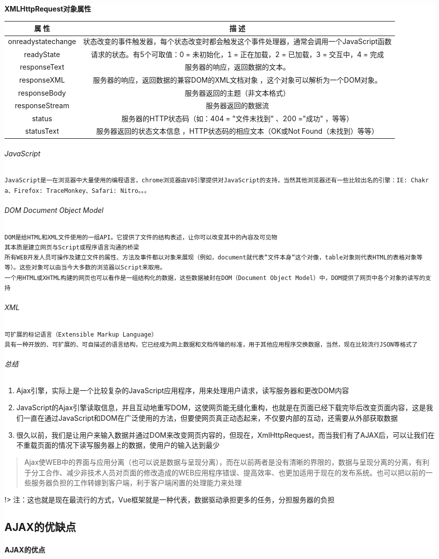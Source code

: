 **XMLHttpRequest对象属性**

|属  性|描    述|
|:---:|:---:|
|onreadystatechange|状态改变的事件触发器，每个状态改变时都会触发这个事件处理器，通常会调用一个JavaScript函数|
|readyState|请求的状态。有5个可取值：0 = 未初始化，1 = 正在加载，2 = 已加载，3 = 交互中，4 = 完成|
|responseText|服务器的响应，返回数据的文本。|
|responseXML|服务器的响应，返回数据的兼容DOM的XML文档对象 ，这个对象可以解析为一个DOM对象。|
|responseBody|服务器返回的主题（非文本格式）|
|responseStream|服务器返回的数据流|
|status|服务器的HTTP状态码（如：404 = "文件末找到" 、200 ="成功" ，等等）|
|statusText|服务器返回的状态文本信息 ，HTTP状态码的相应文本（OK或Not Found（未找到）等等）|

###### JavaScript

	JavaScript是一在浏览器中大量使用的编程语言，chrome浏览器由V8引擎提供对JavaScript的支持，当然其他浏览器还有一些比较出名的引擎：IE: Chakra、Firefox: TraceMonkey、Safari: Nitro。。。

###### DOM Document Object Model

	DOM是给HTML和XML文件使用的一组API。它提供了文件的结构表述，让你可以改变其中的內容及可见物
	其本质是建立网页与Script或程序语言沟通的桥梁
	所有WEB开发人员可操作及建立文件的属性、方法及事件都以对象来展现（例如，document就代表“文件本身“这个对像，table对象则代表HTML的表格对象等等）。这些对象可以由当今大多数的浏览器以Script来取用。
	一个用HTML或XHTML构建的网页也可以看作是一组结构化的数据，这些数据被封在DOM（Document Object Model）中，DOM提供了网页中各个对象的读写的支持

###### XML

	可扩展的标记语言（Extensible Markup Language）
	具有一种开放的、可扩展的、可自描述的语言结构，它已经成为网上数据和文档传输的标准，用于其他应用程序交换数据，当然，现在比较流行JSON等格式了

###### 总结

1. Ajax引擎，实际上是一个比较复杂的JavaScript应用程序，用来处理用户请求，读写服务器和更改DOM内容

2. JavaScript的Ajax引擎读取信息，并且互动地重写DOM，这使网页能无缝化重构，也就是在页面已经下载完毕后改变页面内容，这是我们一直在通过JavaScript和DOM在广泛使用的方法，但要使网页真正动态起来，不仅要内部的互动，还需要从外部获取数据

3. 很久以前，我们是让用户来输入数据并通过DOM来改变网页内容的，但现在，XmlHttpRequest，而当我们有了AJAX后，可以让我们在不重载页面的情况下读写服务器上的数据，使用户的输入达到最少

> Ajax使WEB中的界面与应用分离（也可以说是数据与呈现分离），而在以前两者是没有清晰的界限的，数据与呈现分离的分离，有利于分工合作、减少非技术人员对页面的修改造成的WEB应用程序错误、提高效率、也更加适用于现在的发布系统。也可以把以前的一些服务器负担的工作转嫁到客户端，利于客户端闲置的处理能力来处理

!> 注：这也就是现在最流行的方式，Vue框架就是一种代表，数据驱动承担更多的任务，分担服务器的负担

## AJAX的优缺点

#### AJAX的优点

